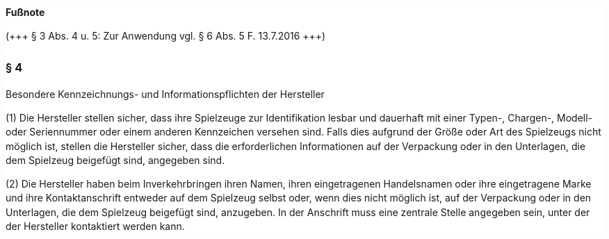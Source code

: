 </div>

</div>

</div>

</div>

<div>

  
**Fußnote**

<div class="jnhtml">

<div>

<div class="jurAbsatz">

(+++ § 3 Abs. 4 u. 5: Zur Anwendung vgl. § 6 Abs. 5 F. 13.7.2016 +++)

</div>

</div>

</div>

</div>

<span id="BJNR135000011BJNE000502119.html"></span>

### § 4  
Besondere Kennzeichnungs- und Informationspflichten der Hersteller

<div>

<div class="jnhtml">

<div>

<div class="jurAbsatz">

(1) Die Hersteller stellen sicher, dass ihre Spielzeuge zur
Identifikation lesbar und dauerhaft mit einer Typen-, Chargen-, Modell-
oder Seriennummer oder einem anderen Kennzeichen versehen sind. Falls
dies aufgrund der Größe oder Art des Spielzeugs nicht möglich ist,
stellen die Hersteller sicher, dass die erforderlichen Informationen auf
der Verpackung oder in den Unterlagen, die dem Spielzeug beigefügt sind,
angegeben sind.

</div>

<div class="jurAbsatz">

(2) Die Hersteller haben beim Inverkehrbringen ihren Namen, ihren
eingetragenen Handelsnamen oder ihre eingetragene Marke und ihre
Kontaktanschrift entweder auf dem Spielzeug selbst oder, wenn dies nicht
möglich ist, auf der Verpackung oder in den Unterlagen, die dem
Spielzeug beigefügt sind, anzugeben. In der Anschrift muss eine zentrale
Stelle angegeben sein, unter der der Hersteller kontaktiert werden kann.

</div>
